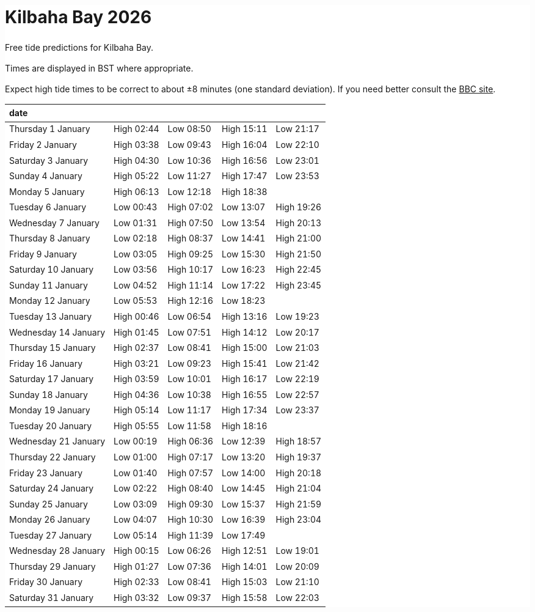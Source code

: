 # Kilbaha Bay 2026
Free tide predictions for Kilbaha Bay.

Times are displayed in BST where appropriate.

Expect high tide times to be correct to about ±8 minutes (one standard deviation).
If you need better consult the [BBC site](https://www.bbc.co.uk/weather/coast-and-sea/tide-tables).

| date |   |   |   |   |
|:-----|---|---|---|---|
| Thursday 1 January | High 02:44 | Low 08:50 | High 15:11 | Low 21:17 | 
| Friday 2 January | High 03:38 | Low 09:43 | High 16:04 | Low 22:10 | 
| Saturday 3 January | High 04:30 | Low 10:36 | High 16:56 | Low 23:01 | 
| Sunday 4 January | High 05:22 | Low 11:27 | High 17:47 | Low 23:53 | 
| Monday 5 January | High 06:13 | Low 12:18 | High 18:38 |  | 
| Tuesday 6 January | Low 00:43 | High 07:02 | Low 13:07 | High 19:26 | 
| Wednesday 7 January | Low 01:31 | High 07:50 | Low 13:54 | High 20:13 | 
| Thursday 8 January | Low 02:18 | High 08:37 | Low 14:41 | High 21:00 | 
| Friday 9 January | Low 03:05 | High 09:25 | Low 15:30 | High 21:50 | 
| Saturday 10 January | Low 03:56 | High 10:17 | Low 16:23 | High 22:45 | 
| Sunday 11 January | Low 04:52 | High 11:14 | Low 17:22 | High 23:45 | 
| Monday 12 January | Low 05:53 | High 12:16 | Low 18:23 |  | 
| Tuesday 13 January | High 00:46 | Low 06:54 | High 13:16 | Low 19:23 | 
| Wednesday 14 January | High 01:45 | Low 07:51 | High 14:12 | Low 20:17 | 
| Thursday 15 January | High 02:37 | Low 08:41 | High 15:00 | Low 21:03 | 
| Friday 16 January | High 03:21 | Low 09:23 | High 15:41 | Low 21:42 | 
| Saturday 17 January | High 03:59 | Low 10:01 | High 16:17 | Low 22:19 | 
| Sunday 18 January | High 04:36 | Low 10:38 | High 16:55 | Low 22:57 | 
| Monday 19 January | High 05:14 | Low 11:17 | High 17:34 | Low 23:37 | 
| Tuesday 20 January | High 05:55 | Low 11:58 | High 18:16 |  | 
| Wednesday 21 January | Low 00:19 | High 06:36 | Low 12:39 | High 18:57 | 
| Thursday 22 January | Low 01:00 | High 07:17 | Low 13:20 | High 19:37 | 
| Friday 23 January | Low 01:40 | High 07:57 | Low 14:00 | High 20:18 | 
| Saturday 24 January | Low 02:22 | High 08:40 | Low 14:45 | High 21:04 | 
| Sunday 25 January | Low 03:09 | High 09:30 | Low 15:37 | High 21:59 | 
| Monday 26 January | Low 04:07 | High 10:30 | Low 16:39 | High 23:04 | 
| Tuesday 27 January | Low 05:14 | High 11:39 | Low 17:49 |  | 
| Wednesday 28 January | High 00:15 | Low 06:26 | High 12:51 | Low 19:01 | 
| Thursday 29 January | High 01:27 | Low 07:36 | High 14:01 | Low 20:09 | 
| Friday 30 January | High 02:33 | Low 08:41 | High 15:03 | Low 21:10 | 
| Saturday 31 January | High 03:32 | Low 09:37 | High 15:58 | Low 22:03 | 
